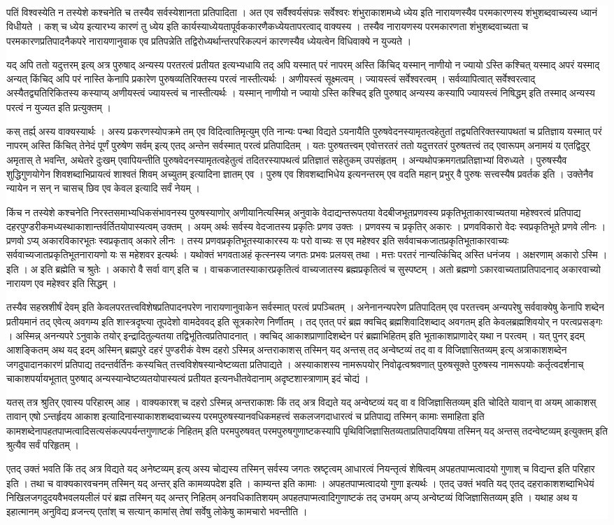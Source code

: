 पतिं विश्वस्येति न तस्येशे कश्चनेति च तस्यैव सर्वस्येशानता प्रतिपादिता । अत एव सर्वैश्वर्यसंपन्नः सर्वेश्वरः शंभुराकाशमध्ये ध्येय इति नारायणस्यैव परमकारणस्य शंभुशब्दवाच्यस्य ध्यानं विधीयते । कश् च ध्येय इत्यारभ्य कारणं तु ध्येय इति कार्यस्याध्येयतापूर्वककारणैकध्येयतापरत्वाद् वाक्यस्य । तस्यैव नारायणस्य परमकारणता शंभुशब्दवाच्यता च परमकारणप्रतिपादनैकपरे नारायणानुवाक एव प्रतिपन्नेति तद्विरोध्यर्थान्तरपरिकल्पनं कारणस्यैव ध्येयत्वेन विधिवाक्ये न युज्यते ।

यद् अपि ततो यदुत्तरम् इत्य् अत्र पुरुषाद् अन्यस्य परतरत्वं प्रतीयत इत्यभ्यधायि तद् अपि यस्मात् परं नापरम् अस्ति किंचिद् यस्मान् नाणीयो न ज्यायो ऽस्ति कश्चित् यस्माद् अपरं यस्माद् अन्यत् किंचिद् अपि परं नास्ति केनापि प्रकारेण पुरुषव्यतिरिक्तस्य परत्वं नास्तीत्यर्थः । अणीयस्त्वं सूक्ष्मत्वम् । ज्यायस्त्वं सर्वेश्वरत्वम् । सर्वव्यापित्वात् सर्वेश्वरत्वाद् अस्यैतद्व्यतिरिकितस्य कस्याप्य् अणीयस्त्वं ज्यायस्त्वं च नास्तीत्यर्थः । यस्मान् नाणीयो न ज्यायो ऽस्ति कश्चिद् इति पुरुषाद् अन्यस्य कस्यापि ज्यायस्त्वं निषिद्धम् इति तस्माद् अन्यस्य परत्वं न युज्यत इति प्रत्युक्तम् ।

कस् तर्ह्य् अस्य वाक्यस्यार्थः । अस्य प्रकरणस्योपक्रमे तम् एव विदित्वातिमृत्युम् एति नान्यः पन्था विद्यते ऽयनायैति पुरुषवेदनस्यामृतत्वहेतुतां तद्व्यतिरिक्तस्यापथतां च प्रतिज्ञाय यस्मात् परं नापरम् अस्ति किंचित् तेनेदं पूर्णं पुरुषेण सर्वम् इत्य् एतद् अन्तेन सर्वस्मात् परत्वं प्रतिपादितम् । यतः पुरुषतत्त्वम् एवोत्तरतरं ततो यदुत्तरतरं पुरुषतत्त्वं तद् एवारूपम् अनामयं य एतद्विदुर् अमृतास् ते भवन्ति, अथेतरे दुःखम् एवापियन्तीति पुरुषवेदनस्यामृतत्वहेतुत्वं तदितरस्यापथत्वं प्रतिज्ञातं सहेतुकम् उपसंहृतम् । अन्यथोपक्रमगतप्रतिज्ञाभ्यां विरुध्यते । पुरुषस्यैव शुद्धिगुणयोगेन शिवशब्दाभिप्रायत्वं शाश्वतं शिवम् अच्युतम् इत्यादिना ज्ञातम् एव । पुरुष एव शिवशब्दाभिधेय इत्यनन्तरम् एव वदति महान् प्रभुर् वै पुरुषः सत्त्वस्यैष प्रवर्तक इति । उक्तेनैव न्यायेन न सन् न चासच् छिव एव केवल इत्यादि सर्वं नेयम् ।

किंच न तस्येशे कश्चनेति निरस्तसमाभ्यधिकसंभावनस्य पुरुषस्याणोर् अणीयानित्यस्मिन्न् अनुवाके वेदाद्यन्तरूपतया वेदबीजभूतप्रणवस्य प्रकृतिभूताकारवाच्यतया महेश्वरत्वं प्रतिपाद्य दहरपुण्डरीकमध्यस्थाकाशान्तर्वर्तितयोपास्यत्वम् उक्तम् । अयम् अर्थः सर्वस्य वेदजातस्य प्रकृतिः प्रणव उक्तः । प्रणवस्य च प्रकृतिर् अकारः । प्रणवविकारो वेदः स्वप्रकृतिभूते प्रणवे लीनः । प्रणवो ऽप्य् अकारविकारभूतः स्वप्रकृताव् अकारे लीनः । तस्य प्रणवप्रकृतिभूतस्याकारस्य यः परो वाच्यः स एव महेश्वर इति सर्ववाचकजातप्रकृतिभूताकारवाच्यः सर्ववाच्यजातप्रकृतिभूतनारायणो यः स महेशवर इत्यर्थः । यथोक्तं भगवताअहं कृत्स्नस्य जगतः प्रभवः प्रलयस् तथा । मत्तः परतरं नान्यत्किंचिद् अस्ति धनंजय । अक्षरणाम् अकारो ऽस्मि । इति । अ इति ब्रह्मेति च श्रुतेः । अकारो वै सर्वा वाग् इति च । वाचकजातस्याकारप्रकृतित्वं वाच्यजातस्य ब्रह्मप्रकृतित्वं च सुस्पष्टम् । अतो ब्रह्मणो ऽकारवाच्यताप्रतिपादनाद् अकारवाच्यो नारायण एव महेश्वर इति सिद्धम् ।

तस्यैव सहस्रशीर्षं देवम् इति केवलपरतत्त्वविशेषप्रतिपादनपरेण नारायणानुवाकेन सर्वस्मात् परत्वं प्रपञ्चितम् । अनेनानन्यपरेण प्रतिपादितम् एव परतत्त्वम् अन्यपरेषु सर्ववाक्येषु केनापि शब्देन प्रतीयमानं तद् एवेत्य् अवगम्य इति शास्त्रदृष्त्या तूपदेशो वामदेववद् इति सूत्रकारेण निर्णीतम् । तद् एतत् परं ब्रह्म क्वचिद् ब्रह्मशिवादिशब्दाद् अवगतम् इति केवलब्रह्मशिवयोर् न परत्वप्रसङ्गः । अस्मिन्न् अनन्यपरे ऽनुवाके तयोर् इन्द्रादितुल्यतया तद्विभूतित्वप्रतिपादनात् । क्वचिद् आकाशप्राणादिशब्देन परं ब्रह्माभिहितम् इति भूताकाशप्राणादेर् यथा न परत्वम् । यत् पुनर् इदम् आशङ्कितम् अथ यद् इदम् अस्मिन् ब्रह्मपुरे दहरं पुण्डरीकं वेश्म दहरो ऽस्मिन्न् अन्तराकाशस् तस्मिन् यद् अन्तस् तद् अन्वेष्टव्यं तद् वा व विजिज्ञासितव्यम् इत्य् अत्राकाशशब्देन जगदुपादानकारणं प्रतिपाद्य तदन्तर्वर्तिनः कस्यचित् तत्त्वविशेषस्यान्वेष्टव्यता प्रतिपाद्यते । अस्याकाशस्य नामरूपयोर् निवोढृत्वश्रवणात् पुरुषसूक्ते पुरुषस्य नामरूपयोः कर्तृत्वदर्शनाच् चाकाशपर्यायभूतात् पुरुषाद् अन्यस्यान्वेष्टव्यतयोपास्यत्वं प्रतीयत इत्यनधीतवेदानाम् अदृष्टशास्त्राणाम् इदं चोद्यं ।

यतस् तत्र श्रुतिर् एवास्य परिहारम् आह । वाक्यकारश् च दहरो ऽस्मिन्न् अन्तराकाशः किं तद् अत्र विद्यते यद् अन्वेष्टव्यं यद् वा व विजिज्ञासितव्यम् इति चोदिते यावान् वा अयम् आकाशस् तावान् एषो ऽन्तर्हृदय आकाश इत्यादिनास्याकाशशब्दवाच्यस्य परमपुरुषस्यानवधिकमहत्त्वं सकलजगदाधारत्वं च प्रतिपाद्य तस्मिन् कामाः समाहिता इति कामशब्देनापहतपाप्मत्वादिसत्यसंकल्पपर्यन्तगुणाष्टकं निहितम् इति परमपुरुषवत् परमपुरुषगुणाष्टकस्यापि पृथिविजिज्ञासितव्यताप्रतिपादयिषया तस्मिन् यद् अन्तस् तदन्वेष्टव्यम् इत्युक्तम् इति श्रुत्यैव सर्वं परिहृतम् ।

एतद् उक्तं भवति किं तद् अत्र विद्यते यद् अनेष्टव्यम् इत्य् अस्य चोद्यस्य तस्मिन् सर्वस्य जगतः स्रष्टृत्वम् आधारत्वं नियन्तृत्वं शेषित्वम् अपहतपाप्मत्वादयो गुणाश् च विद्यन्त इति परिहार इति । तथा च वाक्यकारवचनम् तस्मिन् यद् अन्तर् इति कामव्यपदेश इति । काम्यन्त इति कामाः । अपहतपाप्मत्वादयो गुणा इत्यर्थः । एतद् उक्तं भवति यद् एतद् दहराकाशशब्दाभिधेयं निखिलजगदुदयवैभवलयलीलं परं ब्रह्म तस्मिन् यद् अन्तर् निहितम् अनवधिकातिशयम् अपहतपाप्मत्वादिगुणाष्टकं तद् उभयम् अप्य् अन्वेष्टव्यं विजिज्ञासितव्यम् इति । यथाह अथ य इहात्मानम् अनुविद्य व्रजन्त्य् एतांश् च सत्यान् कामांस् तेषां सर्वेषु लोकेषु कामचारो भवन्तीति ।
